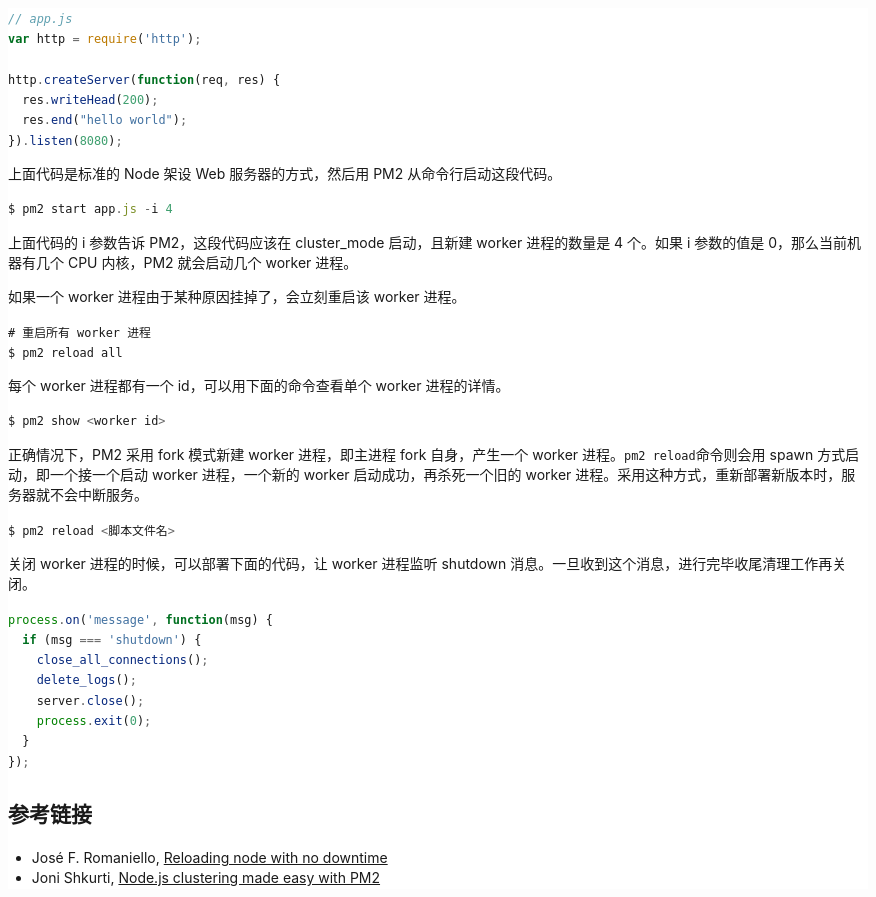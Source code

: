 ```js
// app.js
var http = require('http');

http.createServer(function(req, res) {
  res.writeHead(200);
  res.end("hello world");
}).listen(8080);
```

上面代码是标准的 Node 架设 Web 服务器的方式，然后用 PM2 从命令行启动这段代码。

```js
$ pm2 start app.js -i 4
```

上面代码的 i 参数告诉 PM2，这段代码应该在 cluster_mode 启动，且新建 worker 进程的数量是 4 个。如果 i 参数的值是 0，那么当前机器有几个 CPU 内核，PM2 就会启动几个 worker 进程。

如果一个 worker 进程由于某种原因挂掉了，会立刻重启该 worker 进程。

```js
# 重启所有 worker 进程
$ pm2 reload all
```

每个 worker 进程都有一个 id，可以用下面的命令查看单个 worker 进程的详情。

```js
$ pm2 show <worker id>
```

正确情况下，PM2 采用 fork 模式新建 worker 进程，即主进程 fork 自身，产生一个 worker 进程。`pm2 reload`命令则会用 spawn 方式启动，即一个接一个启动 worker 进程，一个新的 worker 启动成功，再杀死一个旧的 worker 进程。采用这种方式，重新部署新版本时，服务器就不会中断服务。

```js
$ pm2 reload <脚本文件名>
```

关闭 worker 进程的时候，可以部署下面的代码，让 worker 进程监听 shutdown 消息。一旦收到这个消息，进行完毕收尾清理工作再关闭。

```js
process.on('message', function(msg) {
  if (msg === 'shutdown') {
    close_all_connections();
    delete_logs();
    server.close();
    process.exit(0);
  }
});
```

## 参考链接

*   José F. Romaniello, [Reloading node with no downtime](http://joseoncode.com/2015/01/18/reloading-node-with-no-downtime/)
*   Joni Shkurti, [Node.js clustering made easy with PM2](https://keymetrics.io/2015/03/26/pm2-clustering-made-easy/)